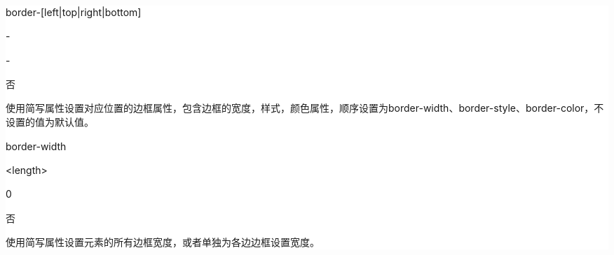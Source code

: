 <tr id="zh-cn_topic_0000001058670845_row528116566205"><td class="cellrowborder" valign="top" width="23.11768823117688%" headers="mcps1.1.6.1.1 "><p id="zh-cn_topic_0000001058670845_zh-cn_topic_0000001059340528_a8afd82b1aba547d3b0188b749518b2de"><a name="zh-cn_topic_0000001058670845_zh-cn_topic_0000001059340528_a8afd82b1aba547d3b0188b749518b2de"></a><a name="zh-cn_topic_0000001058670845_zh-cn_topic_0000001059340528_a8afd82b1aba547d3b0188b749518b2de"></a>border-[left|top|right|bottom]</p>
</td>
<td class="cellrowborder" valign="top" width="20.477952204779523%" headers="mcps1.1.6.1.2 "><p id="zh-cn_topic_0000001058670845_zh-cn_topic_0000001059340528_ac4b8a3b39e5446b5868f1f2989dc9590"><a name="zh-cn_topic_0000001058670845_zh-cn_topic_0000001059340528_ac4b8a3b39e5446b5868f1f2989dc9590"></a><a name="zh-cn_topic_0000001058670845_zh-cn_topic_0000001059340528_ac4b8a3b39e5446b5868f1f2989dc9590"></a>-</p>
</td>
<td class="cellrowborder" valign="top" width="8.869113088691131%" headers="mcps1.1.6.1.3 "><p id="zh-cn_topic_0000001058670845_zh-cn_topic_0000001059340528_a3420bc82bd17458ab82fa996ade7064c"><a name="zh-cn_topic_0000001058670845_zh-cn_topic_0000001059340528_a3420bc82bd17458ab82fa996ade7064c"></a><a name="zh-cn_topic_0000001058670845_zh-cn_topic_0000001059340528_a3420bc82bd17458ab82fa996ade7064c"></a>-</p>
</td>
<td class="cellrowborder" valign="top" width="7.519248075192481%" headers="mcps1.1.6.1.4 "><p id="zh-cn_topic_0000001058670845_zh-cn_topic_0000001059340528_p67303762810"><a name="zh-cn_topic_0000001058670845_zh-cn_topic_0000001059340528_p67303762810"></a><a name="zh-cn_topic_0000001058670845_zh-cn_topic_0000001059340528_p67303762810"></a>否</p>
</td>
<td class="cellrowborder" valign="top" width="40.01599840015999%" headers="mcps1.1.6.1.5 "><p id="zh-cn_topic_0000001058670845_zh-cn_topic_0000001059340528_af4178a066c344412afbd38f4b0c44818"><a name="zh-cn_topic_0000001058670845_zh-cn_topic_0000001059340528_af4178a066c344412afbd38f4b0c44818"></a><a name="zh-cn_topic_0000001058670845_zh-cn_topic_0000001059340528_af4178a066c344412afbd38f4b0c44818"></a>使用简写属性设置对应位置的边框属性，包含边框的宽度，样式，颜色属性，顺序设置为border-width、border-style、border-color，不设置的值为默认值。</p>
</td>
</tr>
<tr id="zh-cn_topic_0000001058670845_row162819569209"><td class="cellrowborder" valign="top" width="23.11768823117688%" headers="mcps1.1.6.1.1 "><p id="zh-cn_topic_0000001058670845_zh-cn_topic_0000001059340528_adf0e0afedc774afca9cda0e509391029"><a name="zh-cn_topic_0000001058670845_zh-cn_topic_0000001059340528_adf0e0afedc774afca9cda0e509391029"></a><a name="zh-cn_topic_0000001058670845_zh-cn_topic_0000001059340528_adf0e0afedc774afca9cda0e509391029"></a>border-width</p>
</td>
<td class="cellrowborder" valign="top" width="20.477952204779523%" headers="mcps1.1.6.1.2 "><p id="zh-cn_topic_0000001058670845_zh-cn_topic_0000001059340528_a0782ea2c45eb4864a8df82f30dd2cd5f"><a name="zh-cn_topic_0000001058670845_zh-cn_topic_0000001059340528_a0782ea2c45eb4864a8df82f30dd2cd5f"></a><a name="zh-cn_topic_0000001058670845_zh-cn_topic_0000001059340528_a0782ea2c45eb4864a8df82f30dd2cd5f"></a>&lt;length&gt;</p>
</td>
<td class="cellrowborder" valign="top" width="8.869113088691131%" headers="mcps1.1.6.1.3 "><p id="zh-cn_topic_0000001058670845_zh-cn_topic_0000001059340528_a395cbedd521145bd820b9171ee2dd7ac"><a name="zh-cn_topic_0000001058670845_zh-cn_topic_0000001059340528_a395cbedd521145bd820b9171ee2dd7ac"></a><a name="zh-cn_topic_0000001058670845_zh-cn_topic_0000001059340528_a395cbedd521145bd820b9171ee2dd7ac"></a>0</p>
</td>
<td class="cellrowborder" valign="top" width="7.519248075192481%" headers="mcps1.1.6.1.4 "><p id="zh-cn_topic_0000001058670845_p12281125672015"><a name="zh-cn_topic_0000001058670845_p12281125672015"></a><a name="zh-cn_topic_0000001058670845_p12281125672015"></a>否</p>
</td>
<td class="cellrowborder" valign="top" width="40.01599840015999%" headers="mcps1.1.6.1.5 "><p id="zh-cn_topic_0000001058670845_zh-cn_topic_0000001059340528_a7ae60621ea3341818a03bfdffa641894"><a name="zh-cn_topic_0000001058670845_zh-cn_topic_0000001059340528_a7ae60621ea3341818a03bfdffa641894"></a><a name="zh-cn_topic_0000001058670845_zh-cn_topic_0000001059340528_a7ae60621ea3341818a03bfdffa641894"></a>使用简写属性设置元素的所有边框宽度<span id="zh-cn_topic_0000001058670845_zh-cn_topic_0000001059340528_ph13216153653618"><a name="zh-cn_topic_0000001058670845_zh-cn_topic_0000001059340528_ph13216153653618"></a><a name="zh-cn_topic_0000001058670845_zh-cn_topic_0000001059340528_ph13216153653618"></a>，或者单独为各边边框设置宽度</span>。</p>
</td>
</tr>